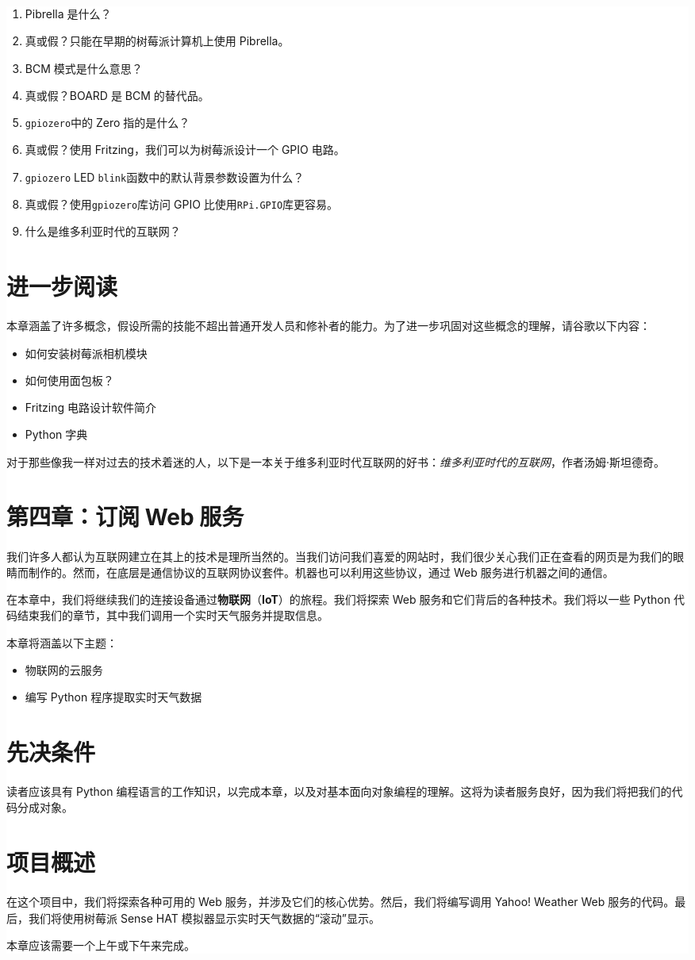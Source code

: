 1.  Pibrella 是什么？

1.  真或假？只能在早期的树莓派计算机上使用 Pibrella。

1.  BCM 模式是什么意思？

1.  真或假？BOARD 是 BCM 的替代品。

1.  `gpiozero`中的 Zero 指的是什么？

1.  真或假？使用 Fritzing，我们可以为树莓派设计一个 GPIO 电路。

1.  `gpiozero` LED `blink`函数中的默认背景参数设置为什么？

1.  真或假？使用`gpiozero`库访问 GPIO 比使用`RPi.GPIO`库更容易。

1.  什么是维多利亚时代的互联网？

# 进一步阅读

本章涵盖了许多概念，假设所需的技能不超出普通开发人员和修补者的能力。为了进一步巩固对这些概念的理解，请谷歌以下内容：

+   如何安装树莓派相机模块

+   如何使用面包板？

+   Fritzing 电路设计软件简介

+   Python 字典

对于那些像我一样对过去的技术着迷的人，以下是一本关于维多利亚时代互联网的好书：*维多利亚时代的互联网*，作者汤姆·斯坦德奇。


# 第四章：订阅 Web 服务

我们许多人都认为互联网建立在其上的技术是理所当然的。当我们访问我们喜爱的网站时，我们很少关心我们正在查看的网页是为我们的眼睛而制作的。然而，在底层是通信协议的互联网协议套件。机器也可以利用这些协议，通过 Web 服务进行机器之间的通信。

在本章中，我们将继续我们的连接设备通过**物联网**（**IoT**）的旅程。我们将探索 Web 服务和它们背后的各种技术。我们将以一些 Python 代码结束我们的章节，其中我们调用一个实时天气服务并提取信息。

本章将涵盖以下主题：

+   物联网的云服务

+   编写 Python 程序提取实时天气数据

# 先决条件

读者应该具有 Python 编程语言的工作知识，以完成本章，以及对基本面向对象编程的理解。这将为读者服务良好，因为我们将把我们的代码分成对象。

# 项目概述

在这个项目中，我们将探索各种可用的 Web 服务，并涉及它们的核心优势。然后，我们将编写调用 Yahoo! Weather Web 服务的代码。最后，我们将使用树莓派 Sense HAT 模拟器显示实时天气数据的“滚动”显示。

本章应该需要一个上午或下午来完成。

